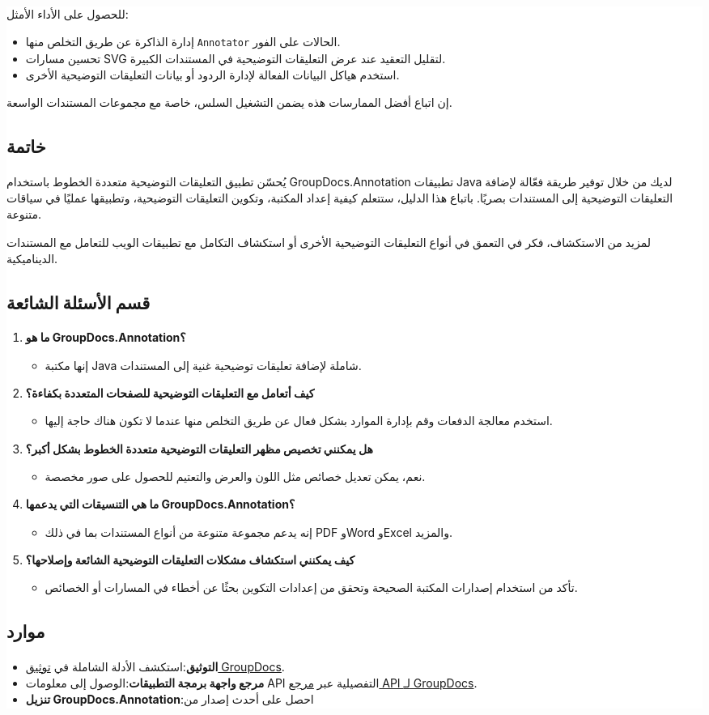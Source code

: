 للحصول على الأداء الأمثل:
- إدارة الذاكرة عن طريق التخلص منها `Annotator` الحالات على الفور.
- تحسين مسارات SVG لتقليل التعقيد عند عرض التعليقات التوضيحية في المستندات الكبيرة.
- استخدم هياكل البيانات الفعالة لإدارة الردود أو بيانات التعليقات التوضيحية الأخرى.

إن اتباع أفضل الممارسات هذه يضمن التشغيل السلس، خاصة مع مجموعات المستندات الواسعة.

## خاتمة

يُحسّن تطبيق التعليقات التوضيحية متعددة الخطوط باستخدام GroupDocs.Annotation تطبيقات Java لديك من خلال توفير طريقة فعّالة لإضافة التعليقات التوضيحية إلى المستندات بصريًا. باتباع هذا الدليل، ستتعلم كيفية إعداد المكتبة، وتكوين التعليقات التوضيحية، وتطبيقها عمليًا في سياقات متنوعة. 

لمزيد من الاستكشاف، فكر في التعمق في أنواع التعليقات التوضيحية الأخرى أو استكشاف التكامل مع تطبيقات الويب للتعامل مع المستندات الديناميكية.

## قسم الأسئلة الشائعة

1. **ما هو GroupDocs.Annotation؟**
   - إنها مكتبة Java شاملة لإضافة تعليقات توضيحية غنية إلى المستندات.

2. **كيف أتعامل مع التعليقات التوضيحية للصفحات المتعددة بكفاءة؟**
   - استخدم معالجة الدفعات وقم بإدارة الموارد بشكل فعال عن طريق التخلص منها عندما لا تكون هناك حاجة إليها.

3. **هل يمكنني تخصيص مظهر التعليقات التوضيحية متعددة الخطوط بشكل أكبر؟**
   - نعم، يمكن تعديل خصائص مثل اللون والعرض والتعتيم للحصول على صور مخصصة.

4. **ما هي التنسيقات التي يدعمها GroupDocs.Annotation؟**
   - إنه يدعم مجموعة متنوعة من أنواع المستندات بما في ذلك PDF وWord وExcel والمزيد.

5. **كيف يمكنني استكشاف مشكلات التعليقات التوضيحية الشائعة وإصلاحها؟**
   - تأكد من استخدام إصدارات المكتبة الصحيحة وتحقق من إعدادات التكوين بحثًا عن أخطاء في المسارات أو الخصائص.

## موارد
- **التوثيق**:استكشف الأدلة الشاملة في [توثيق GroupDocs](https://docs.groupdocs.com/annotation/java/).
- **مرجع واجهة برمجة التطبيقات**:الوصول إلى معلومات API التفصيلية عبر [مرجع API لـ GroupDocs](https://reference.groupdocs.com/annotation/java/).
- **تنزيل GroupDocs.Annotation**:احصل على أحدث إصدار من